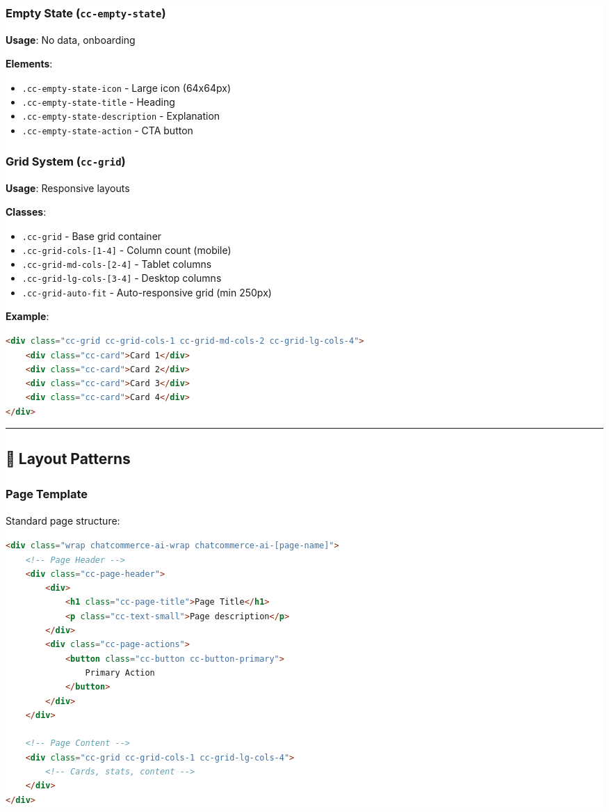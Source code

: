 ### Empty State (`cc-empty-state`)

**Usage**: No data, onboarding

**Elements**:
- `.cc-empty-state-icon` - Large icon (64x64px)
- `.cc-empty-state-title` - Heading
- `.cc-empty-state-description` - Explanation
- `.cc-empty-state-action` - CTA button

### Grid System (`cc-grid`)

**Usage**: Responsive layouts

**Classes**:
- `.cc-grid` - Base grid container
- `.cc-grid-cols-[1-4]` - Column count (mobile)
- `.cc-grid-md-cols-[2-4]` - Tablet columns
- `.cc-grid-lg-cols-[3-4]` - Desktop columns
- `.cc-grid-auto-fit` - Auto-responsive grid (min 250px)

**Example**:
```html
<div class="cc-grid cc-grid-cols-1 cc-grid-md-cols-2 cc-grid-lg-cols-4">
    <div class="cc-card">Card 1</div>
    <div class="cc-card">Card 2</div>
    <div class="cc-card">Card 3</div>
    <div class="cc-card">Card 4</div>
</div>
```

---

## 📐 Layout Patterns

### Page Template

Standard page structure:

```html
<div class="wrap chatcommerce-ai-wrap chatcommerce-ai-[page-name]">
    <!-- Page Header -->
    <div class="cc-page-header">
        <div>
            <h1 class="cc-page-title">Page Title</h1>
            <p class="cc-text-small">Page description</p>
        </div>
        <div class="cc-page-actions">
            <button class="cc-button cc-button-primary">
                Primary Action
            </button>
        </div>
    </div>

    <!-- Page Content -->
    <div class="cc-grid cc-grid-cols-1 cc-grid-lg-cols-4">
        <!-- Cards, stats, content -->
    </div>
</div>
```
